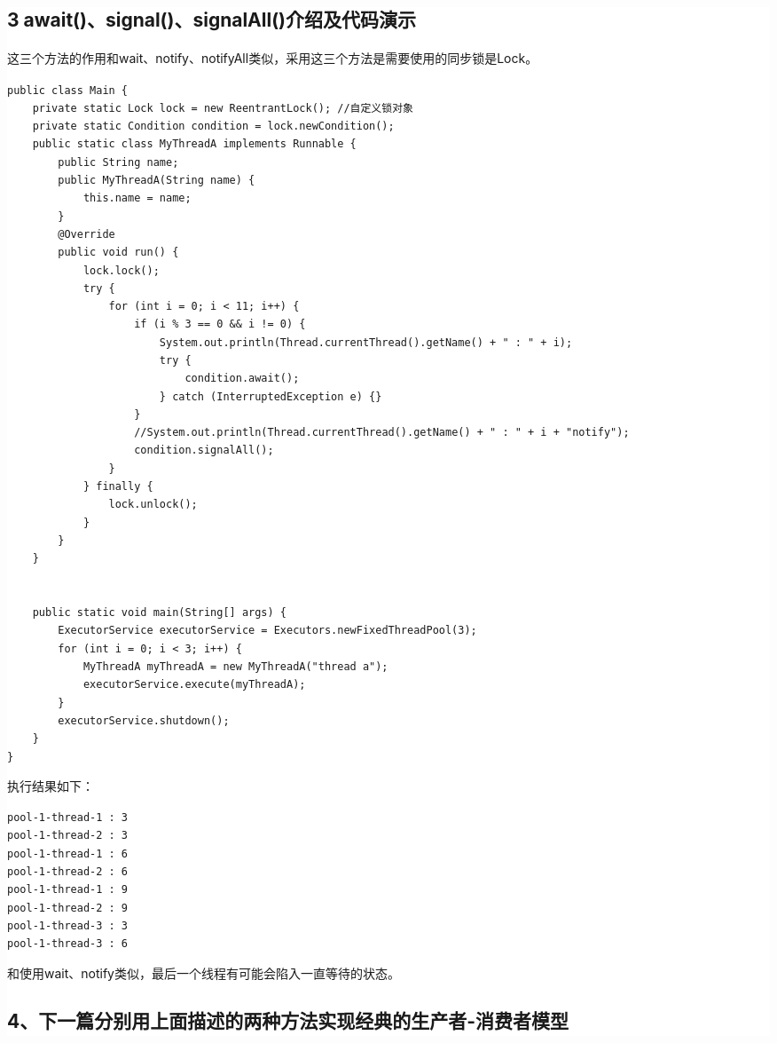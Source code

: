 ##  3 await()、signal()、signalAll()介绍及代码演示

这三个方法的作用和wait、notify、notifyAll类似，采用这三个方法是需要使用的同步锁是Lock。

    
    
    public class Main {
        private static Lock lock = new ReentrantLock(); //自定义锁对象
        private static Condition condition = lock.newCondition();
        public static class MyThreadA implements Runnable {
            public String name;
            public MyThreadA(String name) {
                this.name = name;
            }
            @Override
            public void run() {
                lock.lock();
                try {
                    for (int i = 0; i < 11; i++) {
                        if (i % 3 == 0 && i != 0) {
                            System.out.println(Thread.currentThread().getName() + " : " + i);
                            try {
                                condition.await();
                            } catch (InterruptedException e) {}
                        }
                        //System.out.println(Thread.currentThread().getName() + " : " + i + "notify");
                        condition.signalAll();
                    }
                } finally {
                    lock.unlock();
                }
            }
        }
    
    
        public static void main(String[] args) {
            ExecutorService executorService = Executors.newFixedThreadPool(3);
            for (int i = 0; i < 3; i++) {
                MyThreadA myThreadA = new MyThreadA("thread a");
                executorService.execute(myThreadA);
            }
            executorService.shutdown();
        }
    }
    

执行结果如下：

    
    
    pool-1-thread-1 : 3
    pool-1-thread-2 : 3
    pool-1-thread-1 : 6
    pool-1-thread-2 : 6
    pool-1-thread-1 : 9
    pool-1-thread-2 : 9
    pool-1-thread-3 : 3
    pool-1-thread-3 : 6

和使用wait、notify类似，最后一个线程有可能会陷入一直等待的状态。

##  4、下一篇分别用上面描述的两种方法实现经典的生产者-消费者模型

